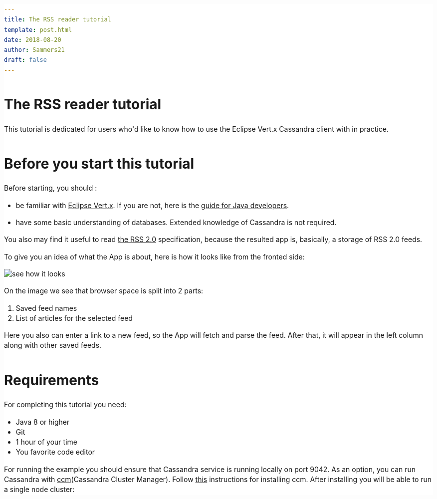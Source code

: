 ```yaml
---
title: The RSS reader tutorial
template: post.html
date: 2018-08-20
author: Sammers21
draft: false
---
```


# The RSS reader tutorial

This tutorial is dedicated for users who'd like to know how to use the Eclipse Vert.x Cassandra client with in practice.

# Before you start this tutorial

Before starting, you should :

* be familiar with [Eclipse Vert.x](https://vertx.io/). If you are not, here is the [guide for Java developers](https://vertx.io/docs/guide-for-java-devs/).

* have some basic understanding of databases. Extended knowledge of Cassandra is not required.

You also may find it useful to read [the RSS 2.0](https://validator.w3.org/feed/docs/rss2.html) specification, because the resulted app is, basically, a storage of RSS 2.0 feeds.

To give you an idea of what the App is about, here is how it looks like from the fronted side:

![see how it looks](https://i.imgur.com/2V954zx.png)

On the image we see that browser space is split into 2 parts:

1. Saved feed names
2. List of articles for the selected feed

Here you also can enter a link to a new feed, so the App will fetch and parse the feed.
After that, it will appear in the left column along with other saved feeds.

# Requirements

For completing this tutorial you need:

* Java 8 or higher
* Git
* 1 hour of your time
* You favorite code editor

For running the example you should ensure that Cassandra service is running locally on port 9042.
As an option, you can run Cassandra with [ccm](https://github.com/riptano/ccm#installation)(Cassandra Cluster Manager).
Follow [this](https://github.com/riptano/ccm#installation) instructions for installing ccm.
After installing you will be able to run a single node cluster:
